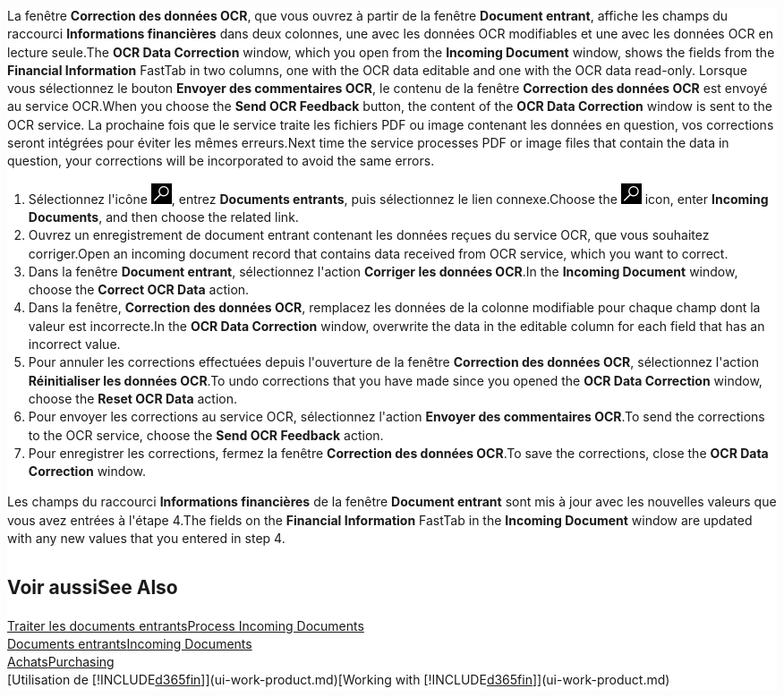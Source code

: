 <span data-ttu-id="35a42-203">La fenêtre **Correction des données OCR**, que vous ouvrez à partir de la fenêtre **Document entrant**, affiche les champs du raccourci **Informations financières** dans deux colonnes, une avec les données OCR modifiables et une avec les données OCR en lecture seule.</span><span class="sxs-lookup"><span data-stu-id="35a42-203">The **OCR Data Correction** window, which you open from the **Incoming Document** window, shows the fields from the **Financial Information** FastTab in two columns, one with the OCR data editable and one with the OCR data read-only.</span></span> <span data-ttu-id="35a42-204">Lorsque vous sélectionnez le bouton **Envoyer des commentaires OCR**, le contenu de la fenêtre **Correction des données OCR** est envoyé au service OCR.</span><span class="sxs-lookup"><span data-stu-id="35a42-204">When you choose the **Send OCR Feedback** button, the content of the **OCR Data Correction** window is sent to the OCR service.</span></span> <span data-ttu-id="35a42-205">La prochaine fois que le service traite les fichiers PDF ou image contenant les données en question, vos corrections seront intégrées pour éviter les mêmes erreurs.</span><span class="sxs-lookup"><span data-stu-id="35a42-205">Next time the service processes PDF or image files that contain the data in question, your corrections will be incorporated to avoid the same errors.</span></span>

1. <span data-ttu-id="35a42-206">Sélectionnez l'icône ![Page ou état pour la recherche](media/ui-search/search_small.png "Page ou état pour la recherche"), entrez **Documents entrants**, puis sélectionnez le lien connexe.</span><span class="sxs-lookup"><span data-stu-id="35a42-206">Choose the ![Search for Page or Report](media/ui-search/search_small.png "Search for Page or Report icon") icon, enter **Incoming Documents**, and then choose the related link.</span></span>
2. <span data-ttu-id="35a42-207">Ouvrez un enregistrement de document entrant contenant les données reçues du service OCR, que vous souhaitez corriger.</span><span class="sxs-lookup"><span data-stu-id="35a42-207">Open an incoming document record that contains data received from OCR service, which you want to correct.</span></span>
3. <span data-ttu-id="35a42-208">Dans la fenêtre **Document entrant**, sélectionnez l'action **Corriger les données OCR**.</span><span class="sxs-lookup"><span data-stu-id="35a42-208">In the **Incoming Document** window, choose the **Correct OCR Data** action.</span></span>
4. <span data-ttu-id="35a42-209">Dans la fenêtre, **Correction des données OCR**, remplacez les données de la colonne modifiable pour chaque champ dont la valeur est incorrecte.</span><span class="sxs-lookup"><span data-stu-id="35a42-209">In the **OCR Data Correction** window, overwrite the data in the editable column for each field that has an incorrect value.</span></span>
5. <span data-ttu-id="35a42-210">Pour annuler les corrections effectuées depuis l'ouverture de la fenêtre **Correction des données OCR**, sélectionnez l'action **Réinitialiser les données OCR**.</span><span class="sxs-lookup"><span data-stu-id="35a42-210">To undo corrections that you have made since you opened the **OCR Data Correction** window, choose the **Reset OCR Data** action.</span></span>
6. <span data-ttu-id="35a42-211">Pour envoyer les corrections au service OCR, sélectionnez l'action **Envoyer des commentaires OCR**.</span><span class="sxs-lookup"><span data-stu-id="35a42-211">To send the corrections to the OCR service, choose the **Send OCR Feedback** action.</span></span>
7. <span data-ttu-id="35a42-212">Pour enregistrer les corrections, fermez la fenêtre **Correction des données OCR**.</span><span class="sxs-lookup"><span data-stu-id="35a42-212">To save the corrections, close the **OCR Data Correction** window.</span></span>

<span data-ttu-id="35a42-213">Les champs du raccourci **Informations financières** de la fenêtre **Document entrant** sont mis à jour avec les nouvelles valeurs que vous avez entrées à l'étape 4.</span><span class="sxs-lookup"><span data-stu-id="35a42-213">The fields on the **Financial Information** FastTab in the **Incoming Document** window are updated with any new values that you entered in step 4.</span></span>

## <a name="see-also"></a><span data-ttu-id="35a42-214">Voir aussi</span><span class="sxs-lookup"><span data-stu-id="35a42-214">See Also</span></span>
[<span data-ttu-id="35a42-215">Traiter les documents entrants</span><span class="sxs-lookup"><span data-stu-id="35a42-215">Process Incoming Documents</span></span>](across-process-income-documents.md)  
[<span data-ttu-id="35a42-216">Documents entrants</span><span class="sxs-lookup"><span data-stu-id="35a42-216">Incoming Documents</span></span>](across-income-documents.md)  
[<span data-ttu-id="35a42-217">Achats</span><span class="sxs-lookup"><span data-stu-id="35a42-217">Purchasing</span></span>](purchasing-manage-purchasing.md)  
<span data-ttu-id="35a42-218">[Utilisation de [!INCLUDE[d365fin](includes/d365fin_md.md)]](ui-work-product.md)</span><span class="sxs-lookup"><span data-stu-id="35a42-218">[Working with [!INCLUDE[d365fin](includes/d365fin_md.md)]](ui-work-product.md)</span></span>

